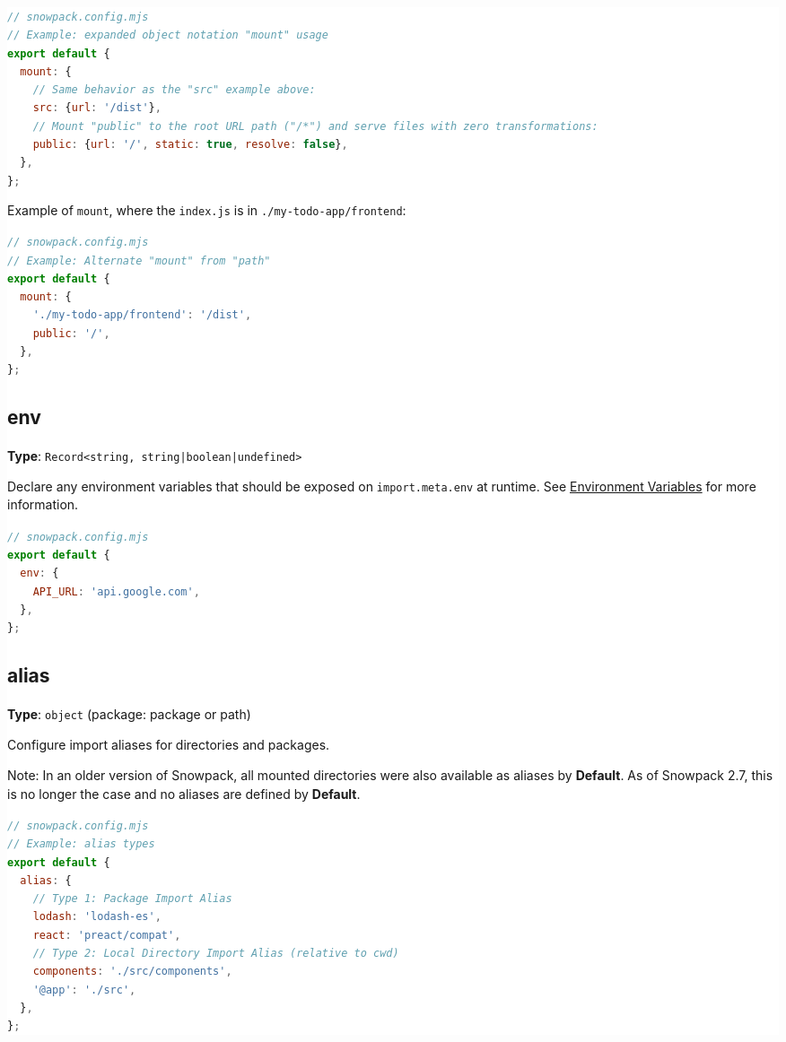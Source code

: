  

```js
// snowpack.config.mjs
// Example: expanded object notation "mount" usage
export default {
  mount: {
    // Same behavior as the "src" example above:
    src: {url: '/dist'},
    // Mount "public" to the root URL path ("/*") and serve files with zero transformations:
    public: {url: '/', static: true, resolve: false},
  },
};
```

Example of `mount`, where the `index.js` is in `./my-todo-app/frontend`:

```js
// snowpack.config.mjs
// Example: Alternate "mount" from "path"
export default {
  mount: {
    './my-todo-app/frontend': '/dist',
    public: '/',
  },
};
```


## env

**Type**: `Record<string, string|boolean|undefined>`

Declare any environment variables that should be exposed on `import.meta.env` at runtime. See [Environment Variables](/reference/environment-variables) for more information.

```js
// snowpack.config.mjs
export default {
  env: {
    API_URL: 'api.google.com',
  },
};
```

## alias

**Type**: `object` (package: package or path)

Configure import aliases for directories and packages.

Note: In an older version of Snowpack, all mounted directories were also available as aliases by **Default**. As of Snowpack 2.7, this is no longer the case and no aliases are defined by **Default**.

```js
// snowpack.config.mjs
// Example: alias types
export default {
  alias: {
    // Type 1: Package Import Alias
    lodash: 'lodash-es',
    react: 'preact/compat',
    // Type 2: Local Directory Import Alias (relative to cwd)
    components: './src/components',
    '@app': './src',
  },
};
```
